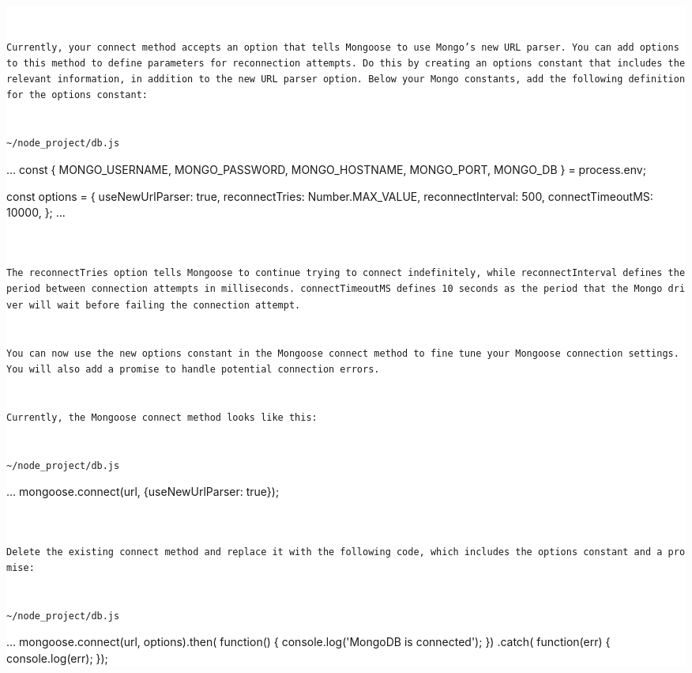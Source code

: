 ```


Currently, your connect method accepts an option that tells Mongoose to use Mongo’s new URL parser. You can add options to this method to define parameters for reconnection attempts. Do this by creating an options constant that includes the relevant information, in addition to the new URL parser option. Below your Mongo constants, add the following definition for the options constant:


~/node_project/db.js
```
...
const {
  MONGO_USERNAME,
  MONGO_PASSWORD,
  MONGO_HOSTNAME,
  MONGO_PORT,
  MONGO_DB
} = process.env;

const options = {
  useNewUrlParser: true,
  reconnectTries: Number.MAX_VALUE,
  reconnectInterval: 500, 
  connectTimeoutMS: 10000,
};
...

```


The reconnectTries option tells Mongoose to continue trying to connect indefinitely, while reconnectInterval defines the period between connection attempts in milliseconds. connectTimeoutMS defines 10 seconds as the period that the Mongo driver will wait before failing the connection attempt.


You can now use the new options constant in the Mongoose connect method to fine tune your Mongoose connection settings. You will also add a promise to handle potential connection errors.


Currently, the Mongoose connect method looks like this:


~/node_project/db.js
```
...
mongoose.connect(url, {useNewUrlParser: true});

```


Delete the existing connect method and replace it with the following code, which includes the options constant and a promise:


~/node_project/db.js
```
...
mongoose.connect(url, options).then( function() {
  console.log('MongoDB is connected');
})
  .catch( function(err) {
  console.log(err);
});
